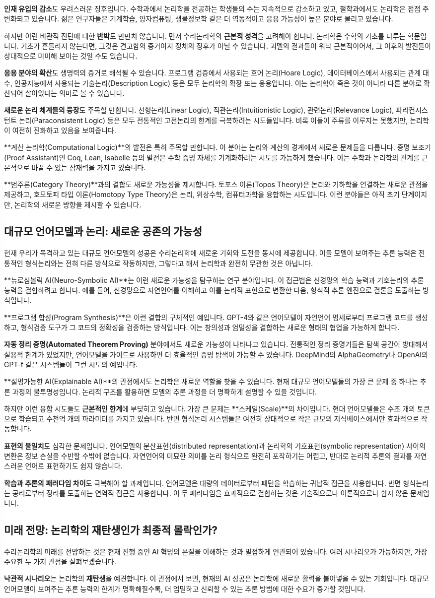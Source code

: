 **인재 유입의 감소**도 우려스러운 징후입니다. 수학과에서 논리학을 전공하는 학생들의 수는 지속적으로 감소하고 있고, 철학과에서도 논리학은 점점 주변화되고 있습니다. 젊은 연구자들은 기계학습, 양자컴퓨팅, 생물정보학 같은 더 역동적이고 응용 가능성이 높은 분야로 몰리고 있습니다.

하지만 이런 비관적 진단에 대한 **반박**도 만만치 않습니다. 먼저 수리논리학의 **근본적 성격**을 고려해야 합니다. 논리학은 수학의 기초를 다루는 학문입니다. 기초가 흔들리지 않는다면, 그것은 견고함의 증거이지 정체의 징후가 아닐 수 있습니다. 괴델의 결과들이 워낙 근본적이어서, 그 이후의 발전들이 상대적으로 미미해 보이는 것일 수도 있습니다.

**응용 분야의 확산**도 생명력의 증거로 해석될 수 있습니다. 프로그램 검증에서 사용되는 호어 논리(Hoare Logic), 데이터베이스에서 사용되는 관계 대수, 인공지능에서 사용되는 기술논리(Description Logic) 등은 모두 논리학의 확장 또는 응용입니다. 이는 논리학이 죽은 것이 아니라 다른 분야로 확산되어 살아있다는 의미로 볼 수 있습니다.

**새로운 논리 체계들의 등장**도 주목할 만합니다. 선형논리(Linear Logic), 직관논리(Intuitionistic Logic), 관련논리(Relevance Logic), 파라컨시스턴트 논리(Paraconsistent Logic) 등은 모두 전통적인 고전논리의 한계를 극복하려는 시도들입니다. 비록 이들이 주류를 이루지는 못했지만, 논리학이 여전히 진화하고 있음을 보여줍니다.

**계산 논리학(Computational Logic)**의 발전은 특히 주목할 만합니다. 이 분야는 논리와 계산의 경계에서 새로운 문제들을 다룹니다. 증명 보조기(Proof Assistant)인 Coq, Lean, Isabelle 등의 발전은 수학 증명 자체를 기계화하려는 시도를 가능하게 했습니다. 이는 수학과 논리학의 관계를 근본적으로 바꿀 수 있는 잠재력을 가지고 있습니다.

**범주론(Category Theory)**과의 결합도 새로운 가능성을 제시합니다. 토포스 이론(Topos Theory)은 논리와 기하학을 연결하는 새로운 관점을 제공하고, 호모토피 타입 이론(Homotopy Type Theory)은 논리, 위상수학, 컴퓨터과학을 융합하는 시도입니다. 이런 분야들은 아직 초기 단계이지만, 논리학의 새로운 방향을 제시할 수 있습니다.

## 대규모 언어모델과 논리: 새로운 공존의 가능성

현재 우리가 목격하고 있는 대규모 언어모델의 성공은 수리논리학에 새로운 기회와 도전을 동시에 제공합니다. 이들 모델이 보여주는 추론 능력은 전통적인 형식논리와는 전혀 다른 방식으로 작동하지만, 그렇다고 해서 논리학과 완전히 무관한 것은 아닙니다.

**뉴로심볼릭 AI(Neuro-Symbolic AI)**는 이런 새로운 가능성을 탐구하는 연구 분야입니다. 이 접근법은 신경망의 학습 능력과 기호논리의 추론 능력을 결합하려고 합니다. 예를 들어, 신경망으로 자연언어를 이해하고 이를 논리적 표현으로 변환한 다음, 형식적 추론 엔진으로 결론을 도출하는 방식입니다.

**프로그램 합성(Program Synthesis)**은 이런 결합의 구체적인 예입니다. GPT-4와 같은 언어모델이 자연언어 명세로부터 프로그램 코드를 생성하고, 형식검증 도구가 그 코드의 정확성을 검증하는 방식입니다. 이는 창의성과 엄밀성을 결합하는 새로운 형태의 협업을 가능하게 합니다.

**자동 정리 증명(Automated Theorem Proving)** 분야에서도 새로운 가능성이 나타나고 있습니다. 전통적인 정리 증명기들은 탐색 공간이 방대해서 실용적 한계가 있었지만, 언어모델을 가이드로 사용하면 더 효율적인 증명 탐색이 가능할 수 있습니다. DeepMind의 AlphaGeometry나 OpenAI의 GPT-f 같은 시스템들이 그런 시도의 예입니다.

**설명가능한 AI(Explainable AI)**의 관점에서도 논리학은 새로운 역할을 찾을 수 있습니다. 현재 대규모 언어모델들의 가장 큰 문제 중 하나는 추론 과정의 불투명성입니다. 논리적 구조를 활용하면 모델의 추론 과정을 더 명확하게 설명할 수 있을 것입니다.

하지만 이런 융합 시도들도 **근본적인 한계**에 부딪히고 있습니다. 가장 큰 문제는 **스케일(Scale)**의 차이입니다. 현대 언어모델들은 수조 개의 토큰으로 학습되고 수천억 개의 파라미터를 가지고 있습니다. 반면 형식논리 시스템들은 여전히 상대적으로 작은 규모의 지식베이스에서만 효과적으로 작동합니다.

**표현의 불일치**도 심각한 문제입니다. 언어모델의 분산표현(distributed representation)과 논리학의 기호표현(symbolic representation) 사이의 변환은 정보 손실을 수반할 수밖에 없습니다. 자연언어의 미묘한 의미를 논리 형식으로 완전히 포착하기는 어렵고, 반대로 논리적 추론의 결과를 자연스러운 언어로 표현하기도 쉽지 않습니다.

**학습과 추론의 패러다임 차이**도 극복해야 할 과제입니다. 언어모델은 대량의 데이터로부터 패턴을 학습하는 귀납적 접근을 사용합니다. 반면 형식논리는 공리로부터 정리를 도출하는 연역적 접근을 사용합니다. 이 두 패러다임을 효과적으로 결합하는 것은 기술적으로나 이론적으로나 쉽지 않은 문제입니다.

## 미래 전망: 논리학의 재탄생인가 최종적 몰락인가?

수리논리학의 미래를 전망하는 것은 현재 진행 중인 AI 혁명의 본질을 이해하는 것과 밀접하게 연관되어 있습니다. 여러 시나리오가 가능하지만, 가장 주요한 두 가지 관점을 살펴보겠습니다.

**낙관적 시나리오**는 논리학의 **재탄생**을 예견합니다. 이 관점에서 보면, 현재의 AI 성공은 논리학에 새로운 활력을 불어넣을 수 있는 기회입니다. 대규모 언어모델이 보여주는 추론 능력의 한계가 명확해질수록, 더 엄밀하고 신뢰할 수 있는 추론 방법에 대한 수요가 증가할 것입니다.
